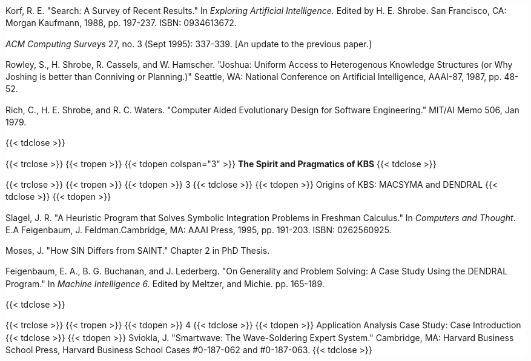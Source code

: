 
Korf, R. E. "Search: A Survey of Recent Results." In _Exploring Artificial Intelligence._ Edited by H. E. Shrobe. San Francisco, CA: Morgan Kaufmann, 1988, pp. 197-237. ISBN: 0934613672.

_ACM Computing Surveys_ 27, no. 3 (Sept 1995): 337-339. \[An update to the previous paper.\]

Rowley, S., H. Shrobe, R. Cassels, and W. Hamscher. "Joshua: Uniform Access to Heterogenous Knowledge Structures (or Why Joshing is better than Conniving or Planning.)" Seattle, WA: National Conference on Artificial Intelligence, AAAI-87, 1987, pp. 48-52.

Rich, C., H. E. Shrobe, and R. C. Waters. "Computer Aided Evolutionary Design for Software Engineering." MIT/AI Memo 506, Jan 1979.


{{< tdclose >}}

{{< trclose >}}
{{< tropen >}}
{{< tdopen colspan="3" >}}
**The Spirit and Pragmatics of KBS**
{{< tdclose >}}

{{< trclose >}}
{{< tropen >}}
{{< tdopen >}}
3
{{< tdclose >}}
{{< tdopen >}}
Origins of KBS: MACSYMA and DENDRAL
{{< tdclose >}}
{{< tdopen >}}


Slagel, J. R. "A Heuristic Program that Solves Symbolic Integration Problems in Freshman Calculus." In _Computers and Thought_. E.A Feigenbaum, J. Feldman.Cambridge, MA: AAAI Press, 1995, pp. 191-203. ISBN: 0262560925.

Moses, J. "How SIN Differs from SAINT." Chapter 2 in PhD Thesis.

Feigenbaum, E. A., B. G. Buchanan, and J. Lederberg. "On Generality and Problem Solving: A Case Study Using the DENDRAL Program." In _Machine Intelligence 6._ Edited by Meltzer, and Michie. pp. 165-189.


{{< tdclose >}}

{{< trclose >}}
{{< tropen >}}
{{< tdopen >}}
4
{{< tdclose >}}
{{< tdopen >}}
Application Analysis Case Study: Case Introduction
{{< tdclose >}}
{{< tdopen >}}
Sviokla, J. "Smartwave: The Wave-Soldering Expert System." Cambridge, MA: Harvard Business School Press, Harvard Business School Cases #0-187-062 and #0-187-063.
{{< tdclose >}}
